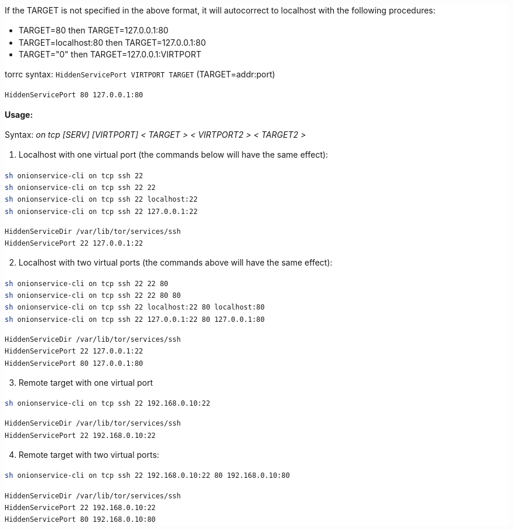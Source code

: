 If the TARGET is not specified in the above format, it will autocorrect to localhost with the following procedures:
* TARGET=80            then TARGET=127.0.0.1:80
* TARGET=localhost:80  then TARGET=127.0.0.1:80
* TARGET="0"           then TARGET=127.0.0.1:VIRTPORT

torrc syntax: `HiddenServicePort VIRTPORT TARGET` (TARGET=addr:port)
```
HiddenServicePort 80 127.0.0.1:80
```

**Usage:**

Syntax: *on tcp [SERV] [VIRTPORT] < TARGET > < VIRTPORT2 > < TARGET2 >*

1. Localhost with one virtual port (the commands below will have the same effect):
```sh
sh onionservice-cli on tcp ssh 22
sh onionservice-cli on tcp ssh 22 22
sh onionservice-cli on tcp ssh 22 localhost:22
sh onionservice-cli on tcp ssh 22 127.0.0.1:22
```
```
HiddenServiceDir /var/lib/tor/services/ssh
HiddenServicePort 22 127.0.0.1:22
```

2. Localhost with two virtual ports (the commands above will have the same effect):
```sh
sh onionservice-cli on tcp ssh 22 22 80
sh onionservice-cli on tcp ssh 22 22 80 80
sh onionservice-cli on tcp ssh 22 localhost:22 80 localhost:80
sh onionservice-cli on tcp ssh 22 127.0.0.1:22 80 127.0.0.1:80
```
```
HiddenServiceDir /var/lib/tor/services/ssh
HiddenServicePort 22 127.0.0.1:22
HiddenServicePort 80 127.0.0.1:80
```

3. Remote target with one virtual port
```sh
sh onionservice-cli on tcp ssh 22 192.168.0.10:22
```
```
HiddenServiceDir /var/lib/tor/services/ssh
HiddenServicePort 22 192.168.0.10:22
```

4. Remote target with two virtual ports:
```sh
sh onionservice-cli on tcp ssh 22 192.168.0.10:22 80 192.168.0.10:80
```
```
HiddenServiceDir /var/lib/tor/services/ssh
HiddenServicePort 22 192.168.0.10:22
HiddenServicePort 80 192.168.0.10:80
```
